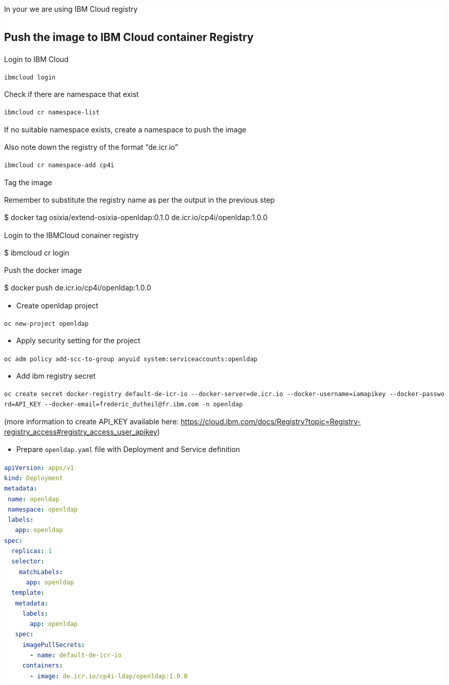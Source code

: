 In your we are using IBM Cloud registry


## Push the image to IBM Cloud container Registry

Login to IBM Cloud

`ibmcloud login`

 Check if there are namespace that exist

`ibmcloud cr namespace-list`

If no suitable namespace exists, create a namespace to push the image

Also note down the registry of the format “de.icr.io”

`ibmcloud cr namespace-add cp4i`

Tag the image

Remember to substitute the registry name as per the output in the previous step

$ docker tag osixia/extend-osixia-openldap:0.1.0 de.icr.io/cp4i/openldap:1.0.0

Login to the IBMCloud conainer registry

$ ibmcloud cr login

Push the docker image

$ docker push de.icr.io/cp4i/openldap:1.0.0



- Create openldap project

`oc new-project openldap`

- Apply security setting for the project

`oc adm policy add-scc-to-group anyuid system:serviceaccounts:openldap`

- Add ibm registry secret

`oc create secret docker-registry default-de-icr-io --docker-server=de.icr.io --docker-username=iamapikey --docker-password=API_KEY --docker-email=frederic_dutheil@fr.ibm.com -n openldap`

(more information to create API_KEY available here: https://cloud.ibm.com/docs/Registry?topic=Registry-registry_access#registry_access_user_apikey)

- Prepare `openldap.yaml` file with Deployment and Service definition

```yaml
apiVersion: apps/v1
kind: Deployment
metadata:
 name: openldap
 namespace: openldap
 labels:
   app: openldap
spec:
  replicas: 1
  selector:
    matchLabels:
      app: openldap
  template:
   metadata:
     labels:
       app: openldap
   spec:
     imagePullSecrets:
       - name: default-de-icr-io
     containers:
       - image: de.icr.io/cp4i-ldap/openldap:1.0.0
```